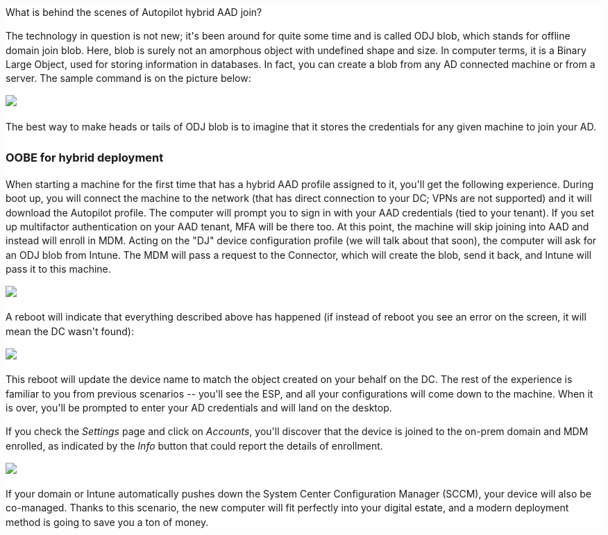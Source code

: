 What is behind the scenes of Autopilot hybrid AAD join?

The technology in question is not new; it's been around for quite some
time and is called ODJ blob, which stands for offline domain
join blob. Here, blob is surely not an amorphous object with undefined
shape and size. In computer terms, it is a Binary Large Object, used for
storing information in databases. In fact, you can create a blob from
any AD connected machine or from a server. The sample command is on the
picture below:

![](https://o365hq.com/images/296.png)

The best way to make heads or tails of ODJ blob is to imagine
that it stores the credentials for any given machine to join your AD.

### OOBE for hybrid deployment

When starting a machine for the first time that has a hybrid AAD profile assigned
to it, you'll get the following experience. During
boot up, you will connect the machine to the network (that has direct
connection to your DC; VPNs are not supported) and it will
download the Autopilot profile. The computer will prompt you to sign in with
your AAD credentials (tied to your tenant). If you set up
multifactor authentication on your AAD tenant, MFA
will be there too. At this point, the machine will skip joining into
AAD and instead will enroll in MDM. Acting on the "DJ"
device configuration profile (we will talk about that soon), the computer
will ask for an ODJ blob from Intune. The MDM will
pass a request to the Connector, which will create the blob, send it
back, and Intune will pass it to this machine.

![](https://o365hq.com/images/298.png)

A reboot will indicate that everything described above has happened (if
instead of reboot you see an error on the screen, it will mean the DC
wasn't found):

![](https://o365hq.com/images/297.png)

This reboot will update the device name to match the object created on
your behalf on the DC. The rest of the experience is familiar to you
from previous scenarios -- you'll see the ESP, and all your
configurations will come down to the machine. When it is over, you'll be
prompted to enter your AD credentials and will land on the desktop.

If you check the *Settings* page and click on *Accounts*, you'll discover
that the device is joined to the on-prem domain and MDM
enrolled, as indicated by the *Info* button that could report the
details of enrollment.

![](https://o365hq.com/images/302.png)

If your domain or Intune automatically pushes down the System Center
Configuration Manager (SCCM), your device will also be
co-managed. Thanks to this scenario, the new computer will fit perfectly 
into your digital estate, and a modern deployment method is going to
save you a ton of money.
